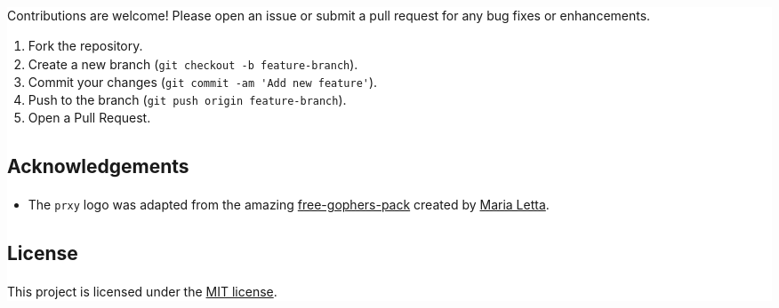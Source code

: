 Contributions are welcome! Please open an issue or submit a pull request for any bug fixes or enhancements.

1. Fork the repository.
2. Create a new branch (`git checkout -b feature-branch`).
3. Commit your changes (`git commit -am 'Add new feature'`).
4. Push to the branch (`git push origin feature-branch`).
5. Open a Pull Request.

## Acknowledgements

* The `prxy` logo was adapted from the amazing [free-gophers-pack](https://github.com/MariaLetta/free-gophers-pack) created by [Maria Letta](https://github.com/MariaLetta).

## License

This project is licensed under the [MIT license](LICENSE).
